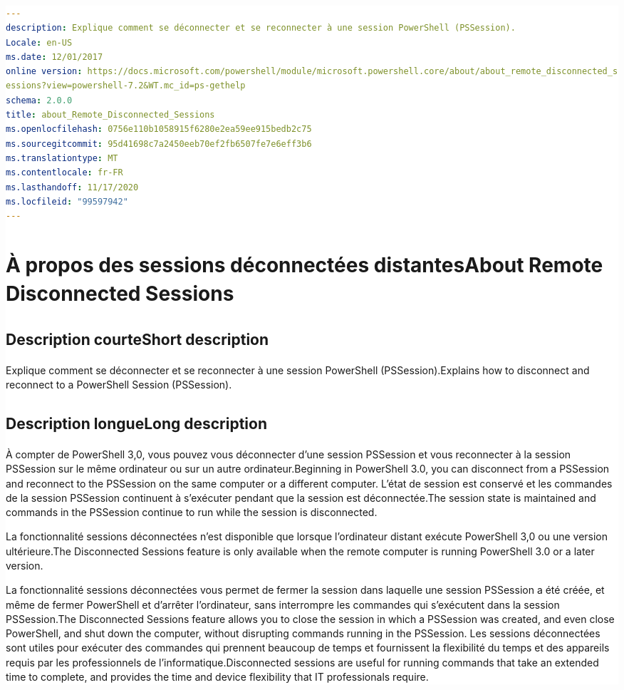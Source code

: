 ```yaml
---
description: Explique comment se déconnecter et se reconnecter à une session PowerShell (PSSession).
Locale: en-US
ms.date: 12/01/2017
online version: https://docs.microsoft.com/powershell/module/microsoft.powershell.core/about/about_remote_disconnected_sessions?view=powershell-7.2&WT.mc_id=ps-gethelp
schema: 2.0.0
title: about_Remote_Disconnected_Sessions
ms.openlocfilehash: 0756e110b1058915f6280e2ea59ee915bedb2c75
ms.sourcegitcommit: 95d41698c7a2450eeb70ef2fb6507fe7e6eff3b6
ms.translationtype: MT
ms.contentlocale: fr-FR
ms.lasthandoff: 11/17/2020
ms.locfileid: "99597942"
---
```

# <a name="about-remote-disconnected-sessions"></a><span data-ttu-id="85e30-103">À propos des sessions déconnectées distantes</span><span class="sxs-lookup"><span data-stu-id="85e30-103">About Remote Disconnected Sessions</span></span>

## <a name="short-description"></a><span data-ttu-id="85e30-104">Description courte</span><span class="sxs-lookup"><span data-stu-id="85e30-104">Short description</span></span>

<span data-ttu-id="85e30-105">Explique comment se déconnecter et se reconnecter à une session PowerShell (PSSession).</span><span class="sxs-lookup"><span data-stu-id="85e30-105">Explains how to disconnect and reconnect to a PowerShell Session (PSSession).</span></span>

## <a name="long-description"></a><span data-ttu-id="85e30-106">Description longue</span><span class="sxs-lookup"><span data-stu-id="85e30-106">Long description</span></span>

<span data-ttu-id="85e30-107">À compter de PowerShell 3,0, vous pouvez vous déconnecter d’une session PSSession et vous reconnecter à la session PSSession sur le même ordinateur ou sur un autre ordinateur.</span><span class="sxs-lookup"><span data-stu-id="85e30-107">Beginning in PowerShell 3.0, you can disconnect from a PSSession and reconnect to the PSSession on the same computer or a different computer.</span></span> <span data-ttu-id="85e30-108">L’état de session est conservé et les commandes de la session PSSession continuent à s’exécuter pendant que la session est déconnectée.</span><span class="sxs-lookup"><span data-stu-id="85e30-108">The session state is maintained and commands in the PSSession continue to run while the session is disconnected.</span></span>

<span data-ttu-id="85e30-109">La fonctionnalité sessions déconnectées n’est disponible que lorsque l’ordinateur distant exécute PowerShell 3,0 ou une version ultérieure.</span><span class="sxs-lookup"><span data-stu-id="85e30-109">The Disconnected Sessions feature is only available when the remote computer is running PowerShell 3.0 or a later version.</span></span>

<span data-ttu-id="85e30-110">La fonctionnalité sessions déconnectées vous permet de fermer la session dans laquelle une session PSSession a été créée, et même de fermer PowerShell et d’arrêter l’ordinateur, sans interrompre les commandes qui s’exécutent dans la session PSSession.</span><span class="sxs-lookup"><span data-stu-id="85e30-110">The Disconnected Sessions feature allows you to close the session in which a PSSession was created, and even close PowerShell, and shut down the computer, without disrupting commands running in the PSSession.</span></span> <span data-ttu-id="85e30-111">Les sessions déconnectées sont utiles pour exécuter des commandes qui prennent beaucoup de temps et fournissent la flexibilité du temps et des appareils requis par les professionnels de l’informatique.</span><span class="sxs-lookup"><span data-stu-id="85e30-111">Disconnected sessions are useful for running commands that take an extended time to complete, and provides the time and device flexibility that IT professionals require.</span></span>
